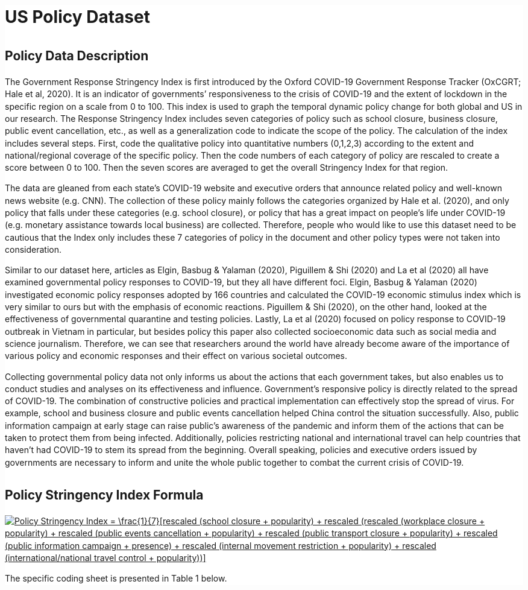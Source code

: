  
# US Policy Dataset
## Policy Data Description 
The Government Response Stringency Index is first introduced by the Oxford COVID-19 Government Response Tracker (OxCGRT; Hale et al, 2020). It is an indicator of governments’ responsiveness to the crisis of COVID-19 and the extent of lockdown in the specific region on a scale from 0 to 100. This index is used to graph the temporal dynamic policy change for both global and US in our research. The Response Stringency Index includes seven categories of policy such as school closure, business closure, public event cancellation, etc., as well as a generalization code to indicate the scope of the policy. The calculation of the index includes several steps. First, code the qualitative policy into quantitative numbers (0,1,2,3) according to the extent and national/regional coverage of the specific policy. Then the code numbers of each category of policy are rescaled to create a score between 0 to 100. Then the seven scores are averaged to get the overall Stringency Index for that region. 

The data are gleaned from each state’s COVID-19 website and executive orders that announce related policy and well-known news website (e.g. CNN). The collection of these policy mainly follows the categories organized by Hale et al. (2020), and only policy that falls under these categories (e.g. school closure), or policy that has a great impact on people’s life under COVID-19 (e.g. monetary assistance towards local business) are collected. Therefore, people who would like to use this dataset need to be cautious that the Index only includes these 7 categories of policy in the document and other policy types were not taken into consideration.

Similar to our dataset here, articles as Elgin, Basbug & Yalaman (2020), Piguillem & Shi (2020) and La et al (2020) all have examined governmental policy responses to COVID-19, but they all have different foci. Elgin, Basbug & Yalaman (2020) investigated economic policy responses adopted by 166 countries and calculated the COVID-19 economic stimulus index which is very similar to ours but with the emphasis of economic reactions. Piguillem & Shi (2020), on the other hand, looked at the effectiveness of governmental quarantine and testing policies. Lastly, La et al (2020) focused on policy response to COVID-19 outbreak in Vietnam in particular, but besides policy this paper also collected socioeconomic data such as social media and science journalism. Therefore, we can see that researchers around the world have already become aware of the importance of various policy and economic responses and their effect on various societal outcomes.

Collecting governmental policy data not only informs us about the actions that each government takes, but also enables us to conduct studies and analyses on its effectiveness and influence. Government’s responsive policy is directly related to the spread of COVID-19. The combination of constructive policies and practical implementation can effectively stop the spread of virus. For example, school and business closure and public events cancellation helped China control the situation successfully. Also, public information campaign at early stage can raise public’s awareness of the pandemic and inform them of the actions that can be taken to protect them from being infected. Additionally, policies restricting national and international travel can help countries that haven’t had COVID-19 to stem its spread from the beginning. Overall speaking, policies and executive orders issued by governments are necessary to inform and unite the whole public together to combat the current crisis of COVID-19.
## Policy Stringency Index Formula
<a href="https://www.codecogs.com/eqnedit.php?latex=Policy&space;Stringency&space;Index&space;=&space;\frac{1}{7}[rescaled&space;(school&space;closure&space;&plus;&space;popularity)&space;&plus;&space;rescaled&space;(rescaled&space;(workplace&space;closure&space;&plus;&space;popularity)&space;&plus;&space;rescaled&space;(public&space;events&space;cancellation&space;&plus;&space;popularity)&space;&plus;&space;rescaled&space;(public&space;transport&space;closure&space;&plus;&space;popularity)&space;&plus;&space;rescaled&space;(public&space;information&space;campaign&space;&plus;&space;presence)&space;&plus;&space;rescaled&space;(internal&space;movement&space;restriction&space;&plus;&space;popularity)&space;&plus;&space;rescaled&space;(international/national&space;travel&space;control&space;&plus;&space;popularity))]" target="_blank"><img src="https://latex.codecogs.com/png.latex?Policy&space;Stringency&space;Index&space;=&space;\frac{1}{7}[rescaled&space;(school&space;closure&space;&plus;&space;popularity)&space;&plus;&space;rescaled&space;(rescaled&space;(workplace&space;closure&space;&plus;&space;popularity)&space;&plus;&space;rescaled&space;(public&space;events&space;cancellation&space;&plus;&space;popularity)&space;&plus;&space;rescaled&space;(public&space;transport&space;closure&space;&plus;&space;popularity)&space;&plus;&space;rescaled&space;(public&space;information&space;campaign&space;&plus;&space;presence)&space;&plus;&space;rescaled&space;(internal&space;movement&space;restriction&space;&plus;&space;popularity)&space;&plus;&space;rescaled&space;(international/national&space;travel&space;control&space;&plus;&space;popularity))]" title="Policy Stringency Index = \frac{1}{7}[rescaled (school closure + popularity) + rescaled (rescaled (workplace closure + popularity) + rescaled (public events cancellation + popularity) + rescaled (public transport closure + popularity) + rescaled (public information campaign + presence) + rescaled (internal movement restriction + popularity) + rescaled (international/national travel control + popularity))]" /></a>

The specific coding sheet is presented in Table 1 below.
